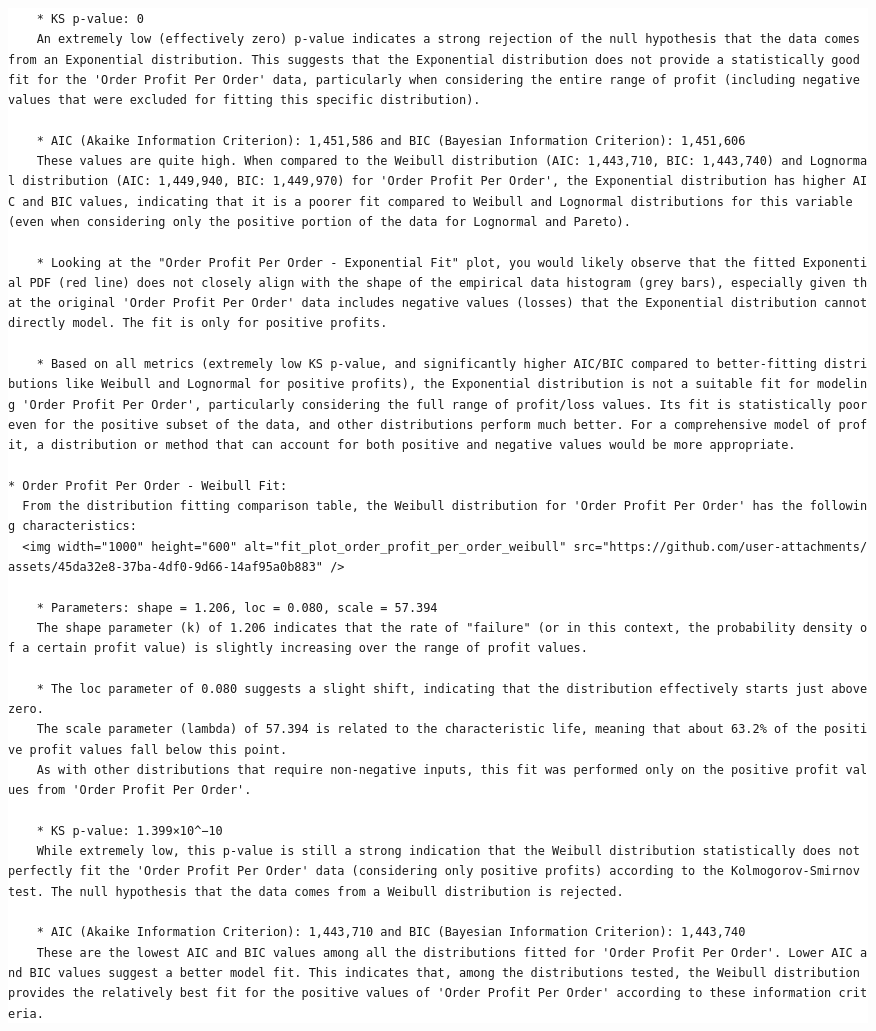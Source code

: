         * KS p-value: 0
        An extremely low (effectively zero) p-value indicates a strong rejection of the null hypothesis that the data comes from an Exponential distribution. This suggests that the Exponential distribution does not provide a statistically good fit for the 'Order Profit Per Order' data, particularly when considering the entire range of profit (including negative values that were excluded for fitting this specific distribution).
        
        * AIC (Akaike Information Criterion): 1,451,586 and BIC (Bayesian Information Criterion): 1,451,606
        These values are quite high. When compared to the Weibull distribution (AIC: 1,443,710, BIC: 1,443,740) and Lognormal distribution (AIC: 1,449,940, BIC: 1,449,970) for 'Order Profit Per Order', the Exponential distribution has higher AIC and BIC values, indicating that it is a poorer fit compared to Weibull and Lognormal distributions for this variable (even when considering only the positive portion of the data for Lognormal and Pareto).
        
        * Looking at the "Order Profit Per Order - Exponential Fit" plot, you would likely observe that the fitted Exponential PDF (red line) does not closely align with the shape of the empirical data histogram (grey bars), especially given that the original 'Order Profit Per Order' data includes negative values (losses) that the Exponential distribution cannot directly model. The fit is only for positive profits.
        
        * Based on all metrics (extremely low KS p-value, and significantly higher AIC/BIC compared to better-fitting distributions like Weibull and Lognormal for positive profits), the Exponential distribution is not a suitable fit for modeling 'Order Profit Per Order', particularly considering the full range of profit/loss values. Its fit is statistically poor even for the positive subset of the data, and other distributions perform much better. For a comprehensive model of profit, a distribution or method that can account for both positive and negative values would be more appropriate.
            
    * Order Profit Per Order - Weibull Fit:
      From the distribution fitting comparison table, the Weibull distribution for 'Order Profit Per Order' has the following characteristics:
      <img width="1000" height="600" alt="fit_plot_order_profit_per_order_weibull" src="https://github.com/user-attachments/assets/45da32e8-37ba-4df0-9d66-14af95a0b883" />

        * Parameters: shape = 1.206, loc = 0.080, scale = 57.394
        The shape parameter (k) of 1.206 indicates that the rate of "failure" (or in this context, the probability density of a certain profit value) is slightly increasing over the range of profit values.
        
        * The loc parameter of 0.080 suggests a slight shift, indicating that the distribution effectively starts just above zero.
        The scale parameter (lambda) of 57.394 is related to the characteristic life, meaning that about 63.2% of the positive profit values fall below this point.
        As with other distributions that require non-negative inputs, this fit was performed only on the positive profit values from 'Order Profit Per Order'.
        
        * KS p-value: 1.399×10^−10
        While extremely low, this p-value is still a strong indication that the Weibull distribution statistically does not perfectly fit the 'Order Profit Per Order' data (considering only positive profits) according to the Kolmogorov-Smirnov test. The null hypothesis that the data comes from a Weibull distribution is rejected.
        
        * AIC (Akaike Information Criterion): 1,443,710 and BIC (Bayesian Information Criterion): 1,443,740
        These are the lowest AIC and BIC values among all the distributions fitted for 'Order Profit Per Order'. Lower AIC and BIC values suggest a better model fit. This indicates that, among the distributions tested, the Weibull distribution provides the relatively best fit for the positive values of 'Order Profit Per Order' according to these information criteria.
        